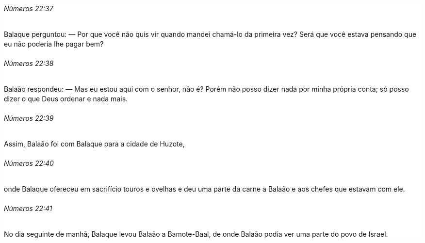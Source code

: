 ###### Números 22:37

Balaque perguntou: — Por que você não quis vir quando mandei chamá-lo da primeira vez? Será que você estava pensando que eu não poderia lhe pagar bem?

###### Números 22:38

Balaão respondeu: — Mas eu estou aqui com o senhor, não é? Porém não posso dizer nada por minha própria conta; só posso dizer o que Deus ordenar e nada mais.

###### Números 22:39

Assim, Balaão foi com Balaque para a cidade de Huzote,

###### Números 22:40

onde Balaque ofereceu em sacrifício touros e ovelhas e deu uma parte da carne a Balaão e aos chefes que estavam com ele.

###### Números 22:41

No dia seguinte de manhã, Balaque levou Balaão a Bamote-Baal, de onde Balaão podia ver uma parte do povo de Israel.

